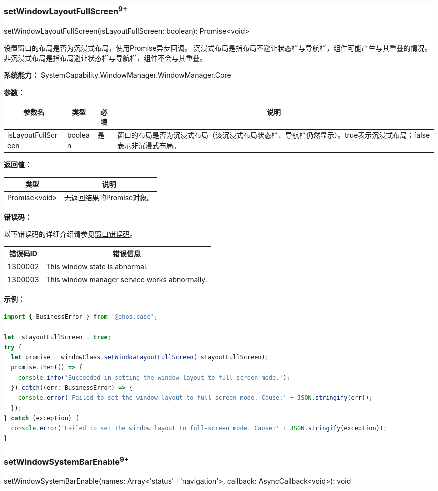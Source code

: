 ### setWindowLayoutFullScreen<sup>9+</sup>

setWindowLayoutFullScreen(isLayoutFullScreen: boolean): Promise&lt;void&gt;

设置窗口的布局是否为沉浸式布局，使用Promise异步回调。
沉浸式布局是指布局不避让状态栏与导航栏，组件可能产生与其重叠的情况。
非沉浸式布局是指布局避让状态栏与导航栏，组件不会与其重叠。

**系统能力：** SystemCapability.WindowManager.WindowManager.Core

**参数：**

| 参数名 | 类型 | 必填 | 说明 |
| ------------------ | ------- | -- | ------------------------------------------------------------------------------------------------ |
| isLayoutFullScreen | boolean | 是 | 窗口的布局是否为沉浸式布局（该沉浸式布局状态栏、导航栏仍然显示）。true表示沉浸式布局；false表示非沉浸式布局。 |

**返回值：**

| 类型 | 说明 |
| ------------------- | ------------------------ |
| Promise&lt;void&gt; | 无返回结果的Promise对象。 |

**错误码：**

以下错误码的详细介绍请参见[窗口错误码](../errorcodes/errorcode-window.md)。

| 错误码ID | 错误信息 |
| ------- | -------------------------------------------- |
| 1300002 | This window state is abnormal.               |
| 1300003 | This window manager service works abnormally. |

**示例：**

```ts
import { BusinessError } from '@ohos.base';

let isLayoutFullScreen = true;
try {
  let promise = windowClass.setWindowLayoutFullScreen(isLayoutFullScreen);
  promise.then(() => {
    console.info('Succeeded in setting the window layout to full-screen mode.');
  }).catch((err: BusinessError) => {
    console.error('Failed to set the window layout to full-screen mode. Cause:' + JSON.stringify(err));
  });
} catch (exception) {
  console.error('Failed to set the window layout to full-screen mode. Cause:' + JSON.stringify(exception));
}
```

### setWindowSystemBarEnable<sup>9+</sup>

setWindowSystemBarEnable(names: Array<'status' | 'navigation'>, callback: AsyncCallback&lt;void&gt;): void
